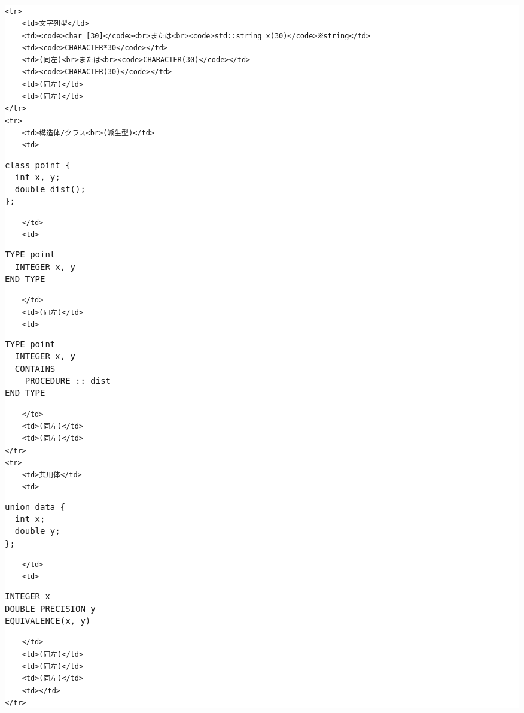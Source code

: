     <tr>
        <td>文字列型</td>
        <td><code>char [30]</code><br>または<br><code>std::string x(30)</code>※string</td>
        <td><code>CHARACTER*30</code></td>
        <td>(同左)<br>または<br><code>CHARACTER(30)</code></td>
        <td><code>CHARACTER(30)</code></td>
        <td>(同左)</td>
        <td>(同左)</td>
    </tr>
    <tr>
        <td>構造体/クラス<br>(派生型)</td>
        <td>
<pre>class point {
  int x, y;
  double dist();
};</pre>
        </td>
        <td>
<pre>TYPE point
  INTEGER x, y
END TYPE</pre>
        </td>
        <td>(同左)</td>
        <td>
<pre>TYPE point
  INTEGER x, y
  CONTAINS
    PROCEDURE :: dist
END TYPE</pre>
        </td>
        <td>(同左)</td>
        <td>(同左)</td>
    </tr>
    <tr>
        <td>共用体</td>
        <td>
<pre>union data {
  int x;
  double y;
};</pre>
        </td>
        <td>
<pre>
INTEGER x
DOUBLE PRECISION y
EQUIVALENCE(x, y)</pre>
        </td>
        <td>(同左)</td>
        <td>(同左)</td>
        <td>(同左)</td>
        <td></td>
    </tr>
</table>


[^Modern]: Fortran 90はFORTRAN 77の仕様をそのまま引き継いでいることもあり、Modern FortranはFortran 2003以降とする考え方もある。([参考文献](https://qiita.com/cure_honey/items/e06b89e238c3df3df693))